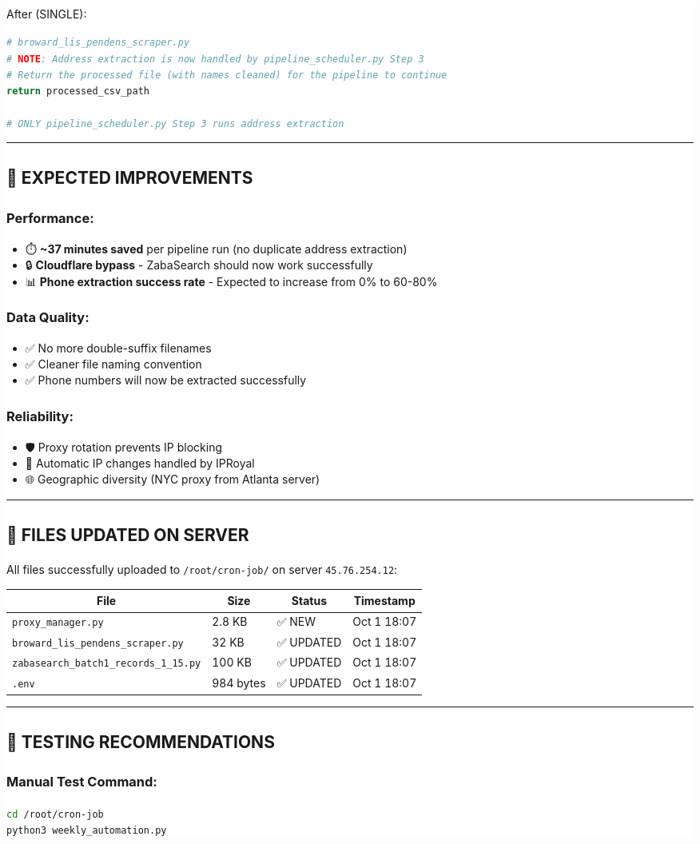 After (SINGLE):
```python
# broward_lis_pendens_scraper.py
# NOTE: Address extraction is now handled by pipeline_scheduler.py Step 3
# Return the processed file (with names cleaned) for the pipeline to continue
return processed_csv_path

# ONLY pipeline_scheduler.py Step 3 runs address extraction
```

---

## 🚀 EXPECTED IMPROVEMENTS

### **Performance:**
- ⏱️ **~37 minutes saved** per pipeline run (no duplicate address extraction)
- 🔒 **Cloudflare bypass** - ZabaSearch should now work successfully
- 📊 **Phone extraction success rate** - Expected to increase from 0% to 60-80%

### **Data Quality:**
- ✅ No more double-suffix filenames
- ✅ Cleaner file naming convention
- ✅ Phone numbers will now be extracted successfully

### **Reliability:**
- 🛡️ Proxy rotation prevents IP blocking
- 🔄 Automatic IP changes handled by IPRoyal
- 🌐 Geographic diversity (NYC proxy from Atlanta server)

---

## 📁 FILES UPDATED ON SERVER

All files successfully uploaded to `/root/cron-job/` on server `45.76.254.12`:

| File | Size | Status | Timestamp |
|------|------|--------|-----------|
| `proxy_manager.py` | 2.8 KB | ✅ NEW | Oct 1 18:07 |
| `broward_lis_pendens_scraper.py` | 32 KB | ✅ UPDATED | Oct 1 18:07 |
| `zabasearch_batch1_records_1_15.py` | 100 KB | ✅ UPDATED | Oct 1 18:07 |
| `.env` | 984 bytes | ✅ UPDATED | Oct 1 18:07 |

---

## 🧪 TESTING RECOMMENDATIONS

### **Manual Test Command:**
```bash
cd /root/cron-job
python3 weekly_automation.py
```
